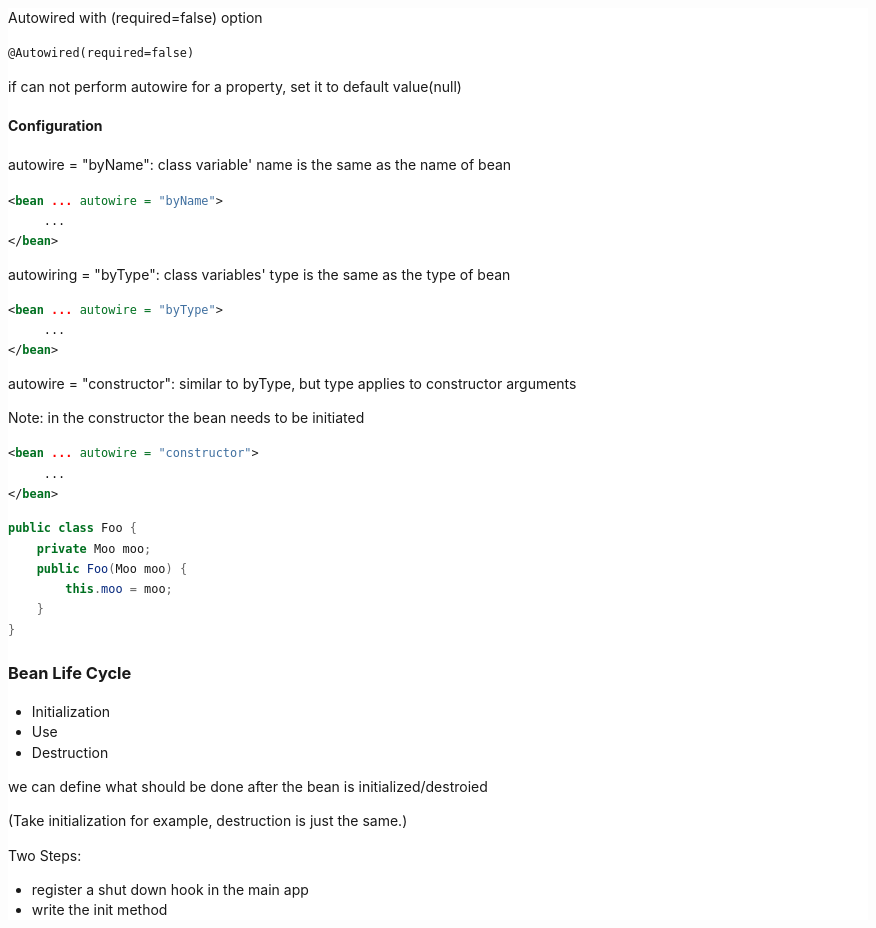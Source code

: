 Autowired with (required=false) option

```
@Autowired(required=false)
```

if can not perform autowire for a property, set it to default value(null)

#### Configuration

autowire = "byName": class variable' name is the same as the name of bean

~~~ xml
<bean ... autowire = "byName">
     ...
</bean>
~~~

autowiring = "byType": class variables' type is the same as the type of bean

~~~ xml
<bean ... autowire = "byType">
     ...
</bean>
~~~

autowire = "constructor": similar to byType, but type applies to constructor arguments

Note: in the constructor the bean needs to be initiated

~~~ xml
<bean ... autowire = "constructor">
     ...
</bean>
~~~

~~~ java
public class Foo {
	private Moo moo;
	public Foo(Moo moo) {
		this.moo = moo;
	}
}
~~~

### Bean Life Cycle

- Initialization
- Use
- Destruction
 
we can define what should be done after the bean is initialized/destroied

(Take initialization for example, destruction is just the same.)

Two Steps:

- register a shut down hook in the main app
- write the init method
